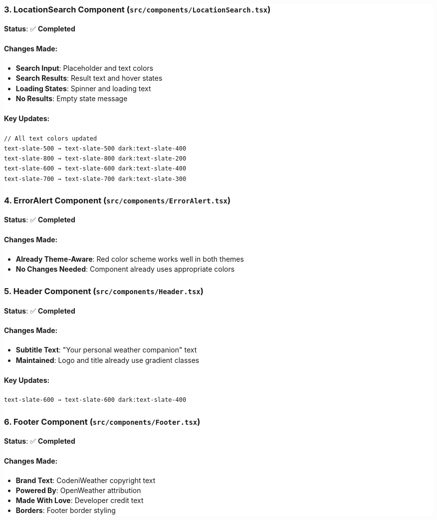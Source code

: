 ### 3. LocationSearch Component (`src/components/LocationSearch.tsx`)

**Status**: ✅ **Completed**

#### Changes Made:

- **Search Input**: Placeholder and text colors
- **Search Results**: Result text and hover states
- **Loading States**: Spinner and loading text
- **No Results**: Empty state message

#### Key Updates:

```tsx
// All text colors updated
text-slate-500 → text-slate-500 dark:text-slate-400
text-slate-800 → text-slate-800 dark:text-slate-200
text-slate-600 → text-slate-600 dark:text-slate-400
text-slate-700 → text-slate-700 dark:text-slate-300
```

### 4. ErrorAlert Component (`src/components/ErrorAlert.tsx`)

**Status**: ✅ **Completed**

#### Changes Made:

- **Already Theme-Aware**: Red color scheme works well in both themes
- **No Changes Needed**: Component already uses appropriate colors

### 5. Header Component (`src/components/Header.tsx`)

**Status**: ✅ **Completed**

#### Changes Made:

- **Subtitle Text**: "Your personal weather companion" text
- **Maintained**: Logo and title already use gradient classes

#### Key Updates:

```tsx
text-slate-600 → text-slate-600 dark:text-slate-400
```

### 6. Footer Component (`src/components/Footer.tsx`)

**Status**: ✅ **Completed**

#### Changes Made:

- **Brand Text**: CodeniWeather copyright text
- **Powered By**: OpenWeather attribution
- **Made With Love**: Developer credit text
- **Borders**: Footer border styling
